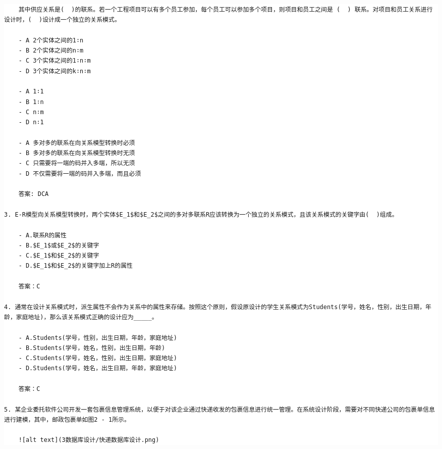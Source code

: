         其中供应关系是(  )的联系。若一个工程项目可以有多个员工参加，每个员工可以参加多个项目，则项目和员工之间是 (  ) 联系。对项目和员工关系进行设计时，(  )设计成一个独立的关系模式。

        - A 2个实体之间的1∶n
        - B 2个实体之间的n∶m
        - C 3个实体之间的1∶n∶m
        - D 3个实体之间的k∶n∶m

        - A 1∶1
        - B 1∶n
        - C n∶m
        - D n∶1

        - A 多对多的联系在向关系模型转换时必须
        - B 多对多的联系在向关系模型转换时无须
        - C 只需要将一端的码并入多端，所以无须
        - D 不仅需要将一端的码并入多端，而且必须

        答案: DCA

    3. E-R模型向关系模型转换时，两个实体$E_1$和$E_2$之间的多对多联系R应该转换为一个独立的关系模式，且该关系模式的关键字由(  )组成。

        - A.联系R的属性
        - B.$E_1$或$E_2$的关键字
        - C.$E_1$和$E_2$的关键字
        - D.$E_1$和$E_2$的关键字加上R的属性

        答案：C

    4. 通常在设计关系模式时，派生属性不会作为关系中的属性来存储。按照这个原则，假设原设计的学生关系模式为Students(学号，姓名，性别，出生日期，年龄，家庭地址)，那么该关系模式正确的设计应为_____。

        - A.Students(学号，性别，出生日期，年龄，家庭地址)
        - B.Students(学号，姓名，性别，出生日期，年龄)
        - C.Students(学号，姓名，性别，出生日期，家庭地址)
        - D.Students(学号，姓名，出生日期，年龄，家庭地址)

        答案：C

    5. 某企业委托软件公司开发一套包裹信息管理系统，以便于对该企业通过快递收发的包裹信息进行统一管理。在系统设计阶段，需要对不同快递公司的包裹单信息进行建模，其中，邮政包裹单如图2 - 1所示。

        ![alt text](3数据库设计/快递数据库设计.png)
